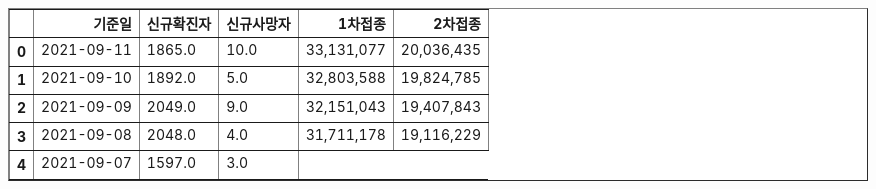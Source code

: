 


<div>
<style scoped>
    .dataframe tbody tr th:only-of-type {
        vertical-align: middle;
    }

    .dataframe tbody tr th {
        vertical-align: top;
    }

    .dataframe thead th {
        text-align: right;
    }
</style>
<table border="1" class="dataframe">
  <thead>
    <tr style="text-align: right;">
      <th></th>
      <th>기준일</th>
      <th>신규확진자</th>
      <th>신규사망자</th>
      <th>1차접종</th>
      <th>2차접종</th>
    </tr>
  </thead>
  <tbody>
    <tr>
      <th>0</th>
      <td>2021-09-11</td>
      <td>1865.0</td>
      <td>10.0</td>
      <td>33,131,077</td>
      <td>20,036,435</td>
    </tr>
    <tr>
      <th>1</th>
      <td>2021-09-10</td>
      <td>1892.0</td>
      <td>5.0</td>
      <td>32,803,588</td>
      <td>19,824,785</td>
    </tr>
    <tr>
      <th>2</th>
      <td>2021-09-09</td>
      <td>2049.0</td>
      <td>9.0</td>
      <td>32,151,043</td>
      <td>19,407,843</td>
    </tr>
    <tr>
      <th>3</th>
      <td>2021-09-08</td>
      <td>2048.0</td>
      <td>4.0</td>
      <td>31,711,178</td>
      <td>19,116,229</td>
    </tr>
    <tr>
      <th>4</th>
      <td>2021-09-07</td>
      <td>1597.0</td>
      <td>3.0</td>
